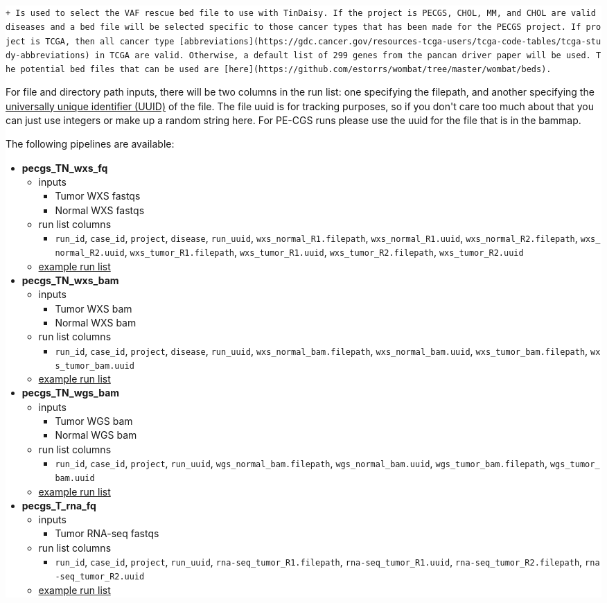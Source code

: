     + Is used to select the VAF rescue bed file to use with TinDaisy. If the project is PECGS, CHOL, MM, and CHOL are valid diseases and a bed file will be selected specific to those cancer types that has been made for the PECGS project. If project is TCGA, then all cancer type [abbreviations](https://gdc.cancer.gov/resources-tcga-users/tcga-code-tables/tcga-study-abbreviations) in TCGA are valid. Otherwise, a default list of 299 genes from the pancan driver paper will be used. The potential bed files that can be used are [here](https://github.com/estorrs/wombat/tree/master/wombat/beds).

For file and directory path inputs, there will be two columns in the run list: one specifying the filepath, and another specifying the [universally unique identifier (UUID)](https://en.wikipedia.org/wiki/Universally_unique_identifier) of the file. The file uuid is for tracking purposes, so if you don't care too much about that you can just use integers or make up a random string here. For PE-CGS runs please use the uuid for the file that is in the bammap.


The following pipelines are available:

+ **pecgs_TN_wxs_fq**
  + inputs
    + Tumor WXS fastqs
    + Normal WXS fastqs
  + run list columns
    + `run_id`, `case_id`, `project`, `disease`, `run_uuid`, `wxs_normal_R1.filepath`, `wxs_normal_R1.uuid`, `wxs_normal_R2.filepath`, `wxs_normal_R2.uuid`, `wxs_tumor_R1.filepath`, `wxs_tumor_R1.uuid`, `wxs_tumor_R2.filepath`, `wxs_tumor_R2.uuid`
  + [example run list](https://github.com/ding-lab/pecgs-pipeline/blob/master/examples/pecgs_TN_wxs_fq/run_list.txt)
+ **pecgs_TN_wxs_bam**
  + inputs
    + Tumor WXS bam
    + Normal WXS bam
  + run list columns
    + `run_id`, `case_id`, `project`, `disease`, `run_uuid`, `wxs_normal_bam.filepath`, `wxs_normal_bam.uuid`, `wxs_tumor_bam.filepath`, `wxs_tumor_bam.uuid`
  + [example run list](https://github.com/ding-lab/pecgs-pipeline/blob/master/examples/pecgs_TN_wxs_bam/run_list.txt)
+ **pecgs_TN_wgs_bam**
  + inputs
    + Tumor WGS bam
    + Normal WGS bam
  + run list columns
    + `run_id`, `case_id`, `project`, `run_uuid`, `wgs_normal_bam.filepath`, `wgs_normal_bam.uuid`, `wgs_tumor_bam.filepath`, `wgs_tumor_bam.uuid`
  + [example run list](https://github.com/ding-lab/pecgs-pipeline/blob/master/examples/pecgs_TN_wgs_bam/run_list.txt)
+ **pecgs_T_rna_fq**
  + inputs
    + Tumor RNA-seq fastqs
  + run list columns
    + `run_id`, `case_id`, `project`, `run_uuid`, `rna-seq_tumor_R1.filepath`, `rna-seq_tumor_R1.uuid`, `rna-seq_tumor_R2.filepath`, `rna-seq_tumor_R2.uuid`
  + [example run list](https://github.com/ding-lab/pecgs-pipeline/blob/master/examples/pecgs_T_rna_fq/run_list.txt)
